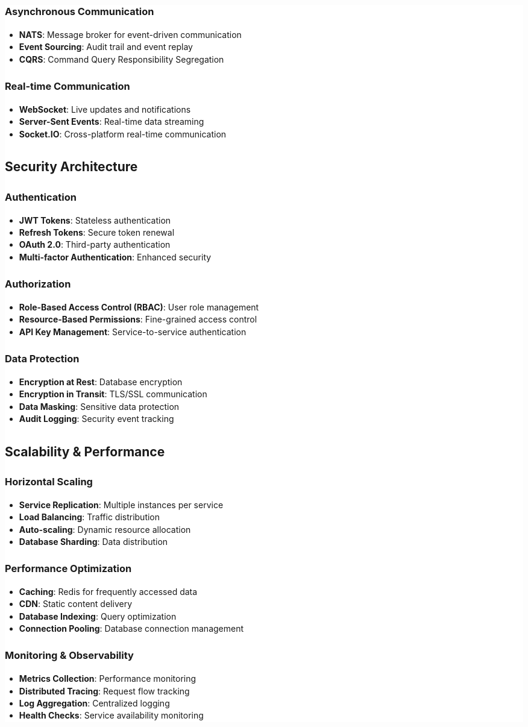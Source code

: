### Asynchronous Communication
- **NATS**: Message broker for event-driven communication
- **Event Sourcing**: Audit trail and event replay
- **CQRS**: Command Query Responsibility Segregation

### Real-time Communication
- **WebSocket**: Live updates and notifications
- **Server-Sent Events**: Real-time data streaming
- **Socket.IO**: Cross-platform real-time communication

## Security Architecture

### Authentication
- **JWT Tokens**: Stateless authentication
- **Refresh Tokens**: Secure token renewal
- **OAuth 2.0**: Third-party authentication
- **Multi-factor Authentication**: Enhanced security

### Authorization
- **Role-Based Access Control (RBAC)**: User role management
- **Resource-Based Permissions**: Fine-grained access control
- **API Key Management**: Service-to-service authentication

### Data Protection
- **Encryption at Rest**: Database encryption
- **Encryption in Transit**: TLS/SSL communication
- **Data Masking**: Sensitive data protection
- **Audit Logging**: Security event tracking

## Scalability & Performance

### Horizontal Scaling
- **Service Replication**: Multiple instances per service
- **Load Balancing**: Traffic distribution
- **Auto-scaling**: Dynamic resource allocation
- **Database Sharding**: Data distribution

### Performance Optimization
- **Caching**: Redis for frequently accessed data
- **CDN**: Static content delivery
- **Database Indexing**: Query optimization
- **Connection Pooling**: Database connection management

### Monitoring & Observability
- **Metrics Collection**: Performance monitoring
- **Distributed Tracing**: Request flow tracking
- **Log Aggregation**: Centralized logging
- **Health Checks**: Service availability monitoring
